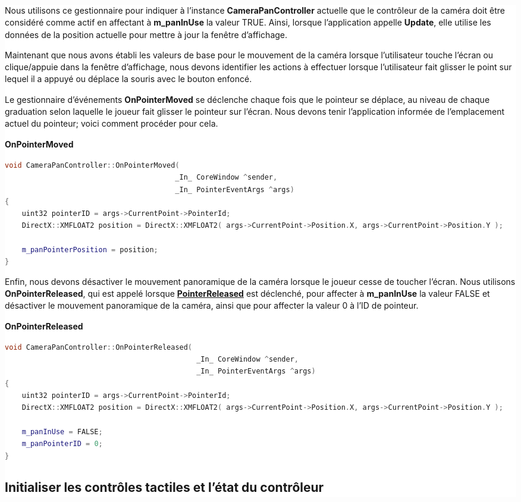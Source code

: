 Nous utilisons ce gestionnaire pour indiquer à l’instance **CameraPanController** actuelle que le contrôleur de la caméra doit être considéré comme actif en affectant à **m\_panInUse** la valeur TRUE. Ainsi, lorsque l’application appelle **Update**, elle utilise les données de la position actuelle pour mettre à jour la fenêtre d’affichage.

Maintenant que nous avons établi les valeurs de base pour le mouvement de la caméra lorsque l’utilisateur touche l’écran ou clique/appuie dans la fenêtre d’affichage, nous devons identifier les actions à effectuer lorsque l’utilisateur fait glisser le point sur lequel il a appuyé ou déplace la souris avec le bouton enfoncé.

Le gestionnaire d’événements **OnPointerMoved** se déclenche chaque fois que le pointeur se déplace, au niveau de chaque graduation selon laquelle le joueur fait glisser le pointeur sur l’écran. Nous devons tenir l’application informée de l’emplacement actuel du pointeur; voici comment procéder pour cela.

**OnPointerMoved**

```cpp
void CameraPanController::OnPointerMoved(
                                        _In_ CoreWindow ^sender,
                                        _In_ PointerEventArgs ^args)
{
    uint32 pointerID = args->CurrentPoint->PointerId;
    DirectX::XMFLOAT2 position = DirectX::XMFLOAT2( args->CurrentPoint->Position.X, args->CurrentPoint->Position.Y );

    m_panPointerPosition = position;
}
```

Enfin, nous devons désactiver le mouvement panoramique de la caméra lorsque le joueur cesse de toucher l’écran. Nous utilisons **OnPointerReleased**, qui est appelé lorsque [**PointerReleased**](https://msdn.microsoft.com/library/windows/apps/br208279) est déclenché, pour affecter à **m\_panInUse** la valeur FALSE et désactiver le mouvement panoramique de la caméra, ainsi que pour affecter la valeur 0 à l’ID de pointeur.

**OnPointerReleased**

```cpp
void CameraPanController::OnPointerReleased(
                                             _In_ CoreWindow ^sender,
                                             _In_ PointerEventArgs ^args)
{
    uint32 pointerID = args->CurrentPoint->PointerId;
    DirectX::XMFLOAT2 position = DirectX::XMFLOAT2( args->CurrentPoint->Position.X, args->CurrentPoint->Position.Y );

    m_panInUse = FALSE;
    m_panPointerID = 0;
}
```

## <a name="initialize-the-touch-controls-and-the-controller-state"></a>Initialiser les contrôles tactiles et l’état du contrôleur
